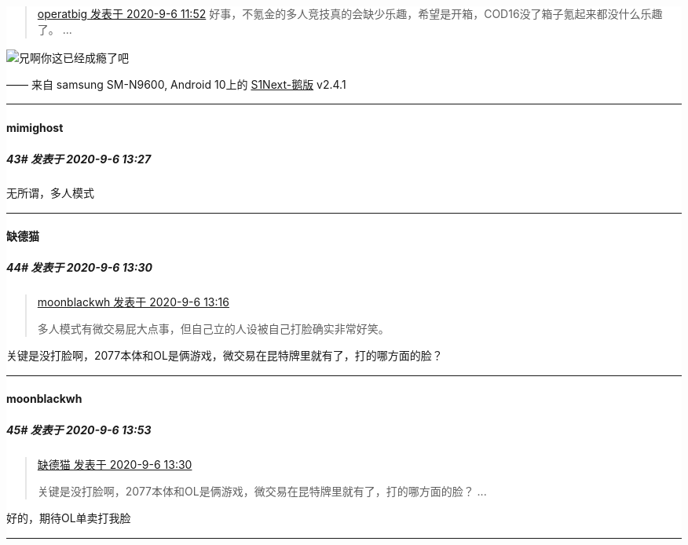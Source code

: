 <blockquote><a href="httphttps://bbs.saraba1st.com/2b/forum.php?mod=redirect&amp;goto=findpost&amp;pid=48655033&amp;ptid=1958444" target="_blank">operatbig 发表于 2020-9-6 11:52</a>
好事，不氪金的多人竞技真的会缺少乐趣，希望是开箱，COD16没了箱子氪起来都没什么乐趣了。 ...</blockquote>
<img src="https://static.saraba1st.com/image/smiley/face2017/065.png" referrerpolicy="no-referrer">兄啊你这已经成瘾了吧

—— 来自 samsung SM-N9600, Android 10上的 [S1Next-鹅版](https://github.com/ykrank/S1-Next/releases) v2.4.1







*****

####  mimighost  
##### 43#       发表于 2020-9-6 13:27




无所谓，多人模式







*****

####  缺德猫  
##### 44#       发表于 2020-9-6 13:30



<blockquote><a href="httphttps://bbs.saraba1st.com/2b/forum.php?mod=redirect&amp;goto=findpost&amp;pid=48655700&amp;ptid=1958444" target="_blank">moonblackwh 发表于 2020-9-6 13:16</a>

多人模式有微交易屁大点事，但自己立的人设被自己打脸确实非常好笑。</blockquote>
关键是没打脸啊，2077本体和OL是俩游戏，微交易在昆特牌里就有了，打的哪方面的脸？







*****

####  moonblackwh  
##### 45#       发表于 2020-9-6 13:53



<blockquote><a href="httphttps://bbs.saraba1st.com/2b/forum.php?mod=redirect&amp;goto=findpost&amp;pid=48655799&amp;ptid=1958444" target="_blank">缺德猫 发表于 2020-9-6 13:30</a>

关键是没打脸啊，2077本体和OL是俩游戏，微交易在昆特牌里就有了，打的哪方面的脸？ ...</blockquote>
好的，期待OL单卖打我脸







*****
